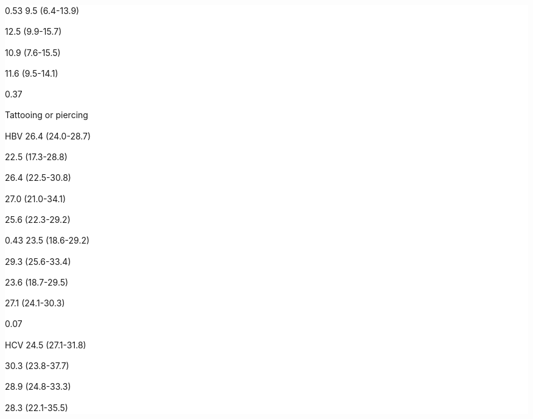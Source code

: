 0.53 
9.5 
(6.4-13.9) 

12.5 
(9.9-15.7) 

10.9 
(7.6-15.5) 

11.6 
(9.5-14.1) 

0.37 

Tattooing or piercing 

HBV 
26.4 
(24.0-28.7) 

22.5 
(17.3-28.8) 

26.4 
(22.5-30.8) 

27.0 
(21.0-34.1) 

25.6 
(22.3-29.2) 

0.43 
23.5 
(18.6-29.2) 

29.3 
(25.6-33.4) 

23.6 
(18.7-29.5) 

27.1 
(24.1-30.3) 

0.07 

HCV 
24.5 
(27.1-31.8) 

30.3 
(23.8-37.7) 

28.9 
(24.8-33.3) 

28.3 
(22.1-35.5) 
